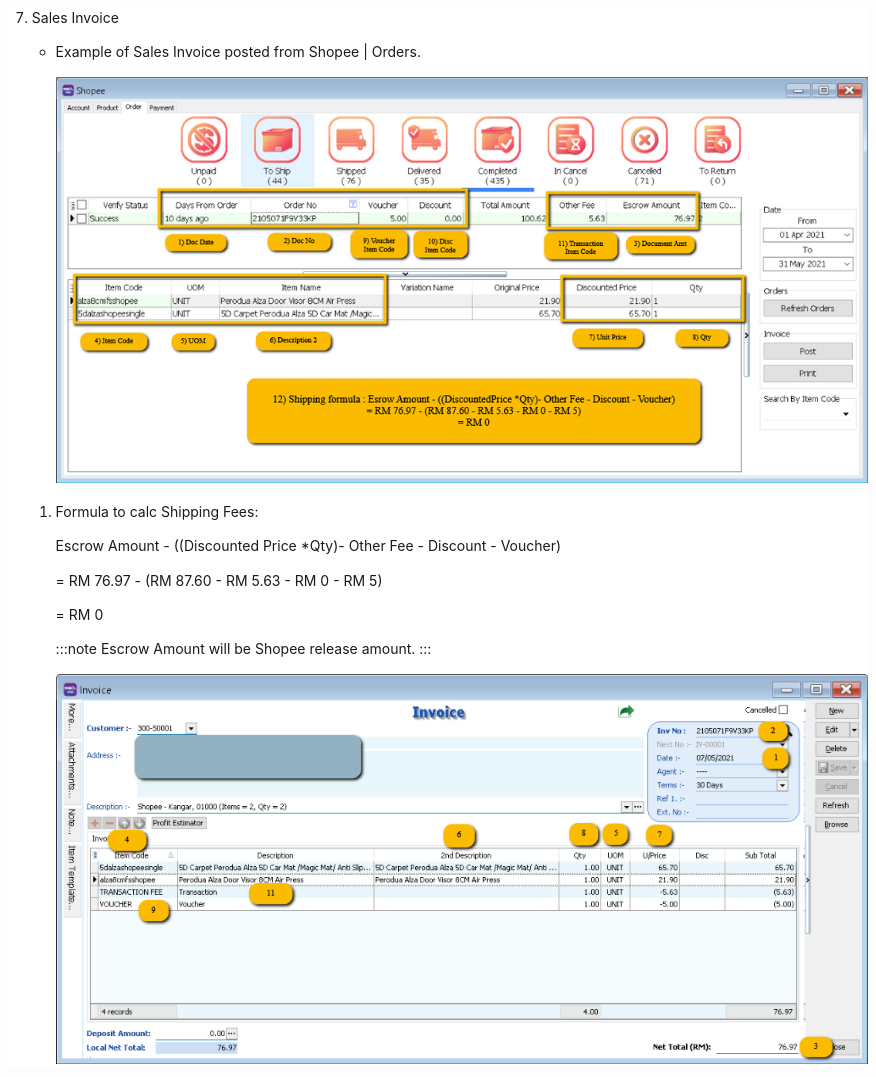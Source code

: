 7. Sales Invoice

     - Example of Sales Invoice posted from Shopee | Orders.

         ![36](../../../static/img/e-commerce/shopee/36.png)

     1. Formula to calc Shipping Fees:

         Escrow Amount - ((Discounted Price \*Qty)- Other Fee - Discount - Voucher)

         = RM 76.97 - (RM 87.60 - RM 5.63 - RM 0 - RM 5)

         = RM 0

         :::note
         Escrow Amount will be Shopee release amount.
         :::

         ![37](../../../static/img/e-commerce/shopee/37.png)
